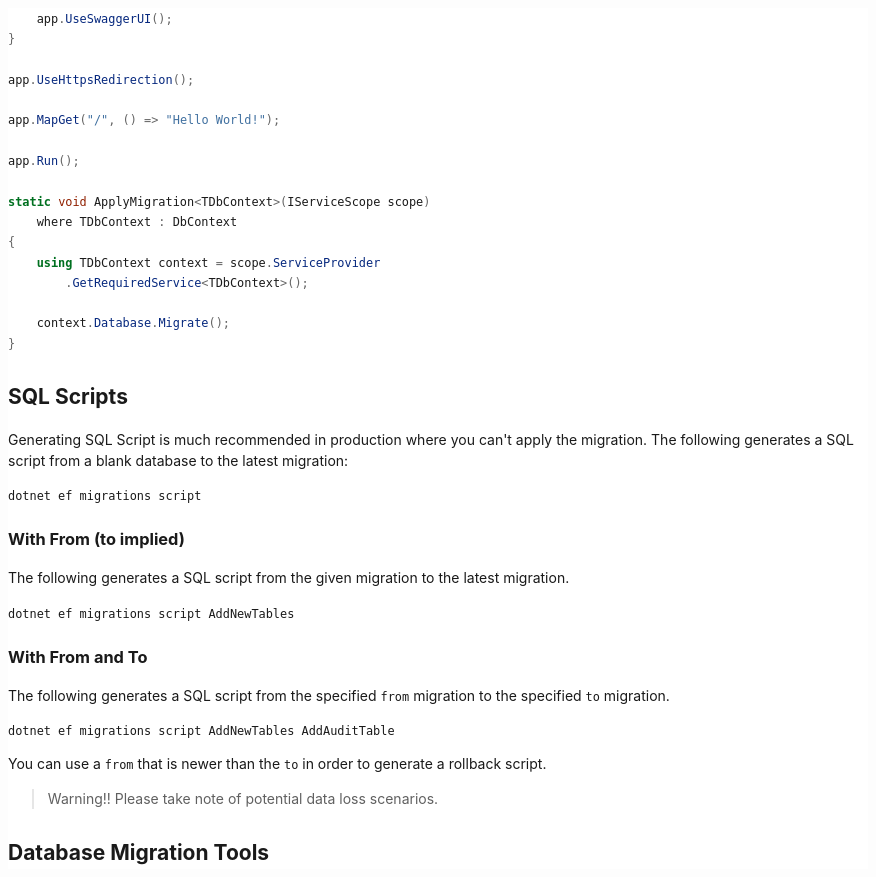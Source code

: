 ```c#
    app.UseSwaggerUI();
}

app.UseHttpsRedirection();

app.MapGet("/", () => "Hello World!");

app.Run();

static void ApplyMigration<TDbContext>(IServiceScope scope)
    where TDbContext : DbContext
{
    using TDbContext context = scope.ServiceProvider
        .GetRequiredService<TDbContext>();

    context.Database.Migrate();
}
```
## SQL Scripts

Generating SQL Script is much recommended in production where you can't apply the migration. The following generates a SQL script from a blank database to the latest migration:

```shell
dotnet ef migrations script
```
### With From (to implied)

The following generates a SQL script from the given migration to the latest migration.

```shell
dotnet ef migrations script AddNewTables
```
### With From and To

The following generates a SQL script from the specified `from` migration to the specified `to` migration.

```shell
dotnet ef migrations script AddNewTables AddAuditTable
```

You can use a `from` that is newer than the `to` in order to generate a rollback script.

> Warning!!
> Please take note of potential data loss scenarios.

## Database Migration Tools